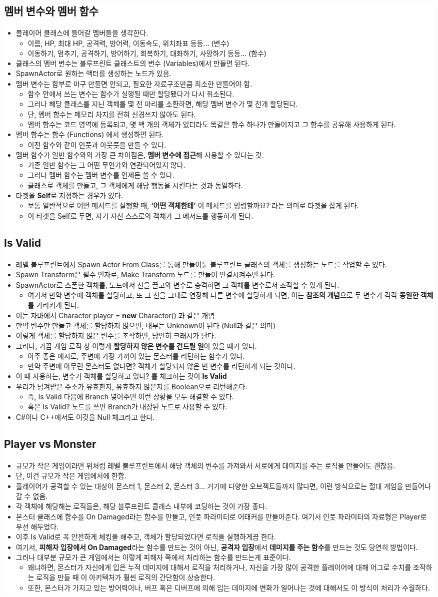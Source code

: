 ## 멤버 변수와 멤버 함수

- 플레이어 클래스에 들어갈 멤버들을 생각한다.
    - 이름, HP, 최대 HP, 공격력, 방어력, 이동속도, 위치좌표 등등… (변수)
    - 이동하기, 멈추기, 공격하기, 방어하기, 회복하기, 대화하기, 사망하기 등등… (함수)
- 클래스의 멤버 변수는 블루프린트 클래스트의 변수 (Variables)에서 만들면 된다.
- SpawnActor로 원하는 액터를 생성하는 노드가 있음.
- 멤버 변수는 함부로 마구 만들면 안되고, 필요한 자료구조만큼 최소한 만들어야 함.
    - 함수 안에서 쓰는 변수는 함수가 실행될 때만 할당됐다가 다시 취소된다.
    - 그러나 해당 클래스를 지닌 객체를 몇 천 마리를 소환하면, 해당 멤버 변수가 몇 천개 할당된다.
    - 단, 멤버 함수는 메모리 차지를 전혀 신경쓰지 않아도 된다.
    - 멤버 함수는 코드 영역에 등록되고, 몇 백 개의 객체가 있더라도 똑같은 함수 하나가 만들어지고 그 함수를 공유해 사용하게 된다.
- 멤버 함수는 함수 (Functions) 에서 생성하면 된다.
    - 이전 함수와 같이 인풋과 아웃풋을 만들 수 있다.
- 멤버 함수가 일반 함수와의 가장 큰 차이점은, **멤버 변수에 접근**해 사용할 수 있다는 것.
    - 기존 일반 함수는 그 어떤 무언가와 연관되어있지 않다.
    - 그러나 멤버 함수는 멤버 변수를 언제든 쓸 수 있다.
    - 클래스로 객체를 만들고, 그 객체에게 해당 행동을 시킨다는 것과 동일하다.
- 타겟을 **Self**로 지정하는 경우가 있다.
    - 보통 일반적으로 어떤 메서드를 실행할 때, **‘어떤 객체한테’** 이 메서드를 명령할까요? 라는 의미로 타겟을 잡게 된다.
    - 이 타겟을 Self로 두면, 자기 자신 스스로의 객체가 그 메서드를 행동하게 된다.

## Is Valid

- 레벨 블루프린트에서 Spawn Actor From Class를 통해 만들어둔 블루프린트 클래스의 객체를 생성하는 노드를 작업할 수 있다.
- Spawn Transform은 필수 인자로, Make Transform 노드를 만들어 연결시켜주면 된다.
- SpawnActor로 스폰한 객체를, 노드에서 선을 끌고와 변수로 승격하면 그 객체를 변수로서 조작할 수 있게 된다.
    - 여기서 만약 변수에 객체를 할당하고, 또 그 선을 그대로 연장해 다른 변수에 할당하게 되면, 이는 **참조의 개념**으로 두 변수가 각각 **동일한 객체**를 가리키게 된다.
- 이는 자바에서 Charactor player = **new** Charactor() 과 같은 개념
- 만약 변수만 만들고 객체를 할당하지 않으면, 내부는 Unknown이 된다 (Null과 같은 의미)
- 이렇게 객체를 할당하지 않은 변수를 조작하면, 당연히 크래시가 난다.
- 그러나, 가끔 게임 로직 상 이렇게 **할당하지 않은 변수를 건드릴 일**이 있을 때가 있다.
    - 아주 좋은 예시로, 주변에 가장 가까이 있는 몬스터를 리턴하는 함수가 있다.
    - 만약 주변에 아무런 몬스터도 없다면? 객체가 할당되지 않은 빈 변수를 리턴하게 되는 것이다.
- 이 때 사용하는, 변수가 객체를 할당하고 있나? 를 체크하는 것이 **Is Valid**
- 우리가 넘겨받은 주소가 유효한지, 유효하지 않은지를 Boolean으로 리턴해준다.
    - 즉, Is Valid 다음에 Branch 넣어주면 이런 상황을 모두 해결할 수 있다.
    - 혹은 Is Valid? 노드를 쓰면 Branch가 내장된 노드로 사용할 수 있다.
- C#이나 C++에서도 이것을 Null 체크라고 한다.

## Player vs Monster

- 규모가 작은 게임이라면 위처럼 레벨 블루프린트에서 해당 객체의 변수를 가져와서 서로에게 데미지를 주는 로직을 만들어도 괜찮음.
- 단, 이건 규모가 작은 게임에서에 한함.
- 플레이어가 공격할 수 있는 대상이 몬스터 1, 몬스터 2, 몬스터 3… 거기에 다양한 오브젝트들까지 많다면, 이런 방식으로는 절대 게임을 만들어나갈 수 없음.
- 각 객체에 해당해는 로직들은, 해당 블루프린트 클래스 내부에 코딩하는 것이 가장 좋다.
- 몬스터 클래스에 함수를 On Damaged라는 함수를 만들고, 인풋 파라미터로 어태커를 만들어준다. 여기서 인풋 파라미터의 자료형은 Player로 우선 해두었다.
- 이후 Is Valid로 꼭 안전하게 체킹을 해주고, 객체가 할당되었다면 로직을 실행하게끔 한다.
- 여기서, **피해자 입장에서 On Damaged**라는 함수를 만드는 것이 아닌, **공격자 입장**에서 **데미지를 주는 함수**를 만드는 것도 당연히 방법이다.
- 그러나 대부분 규모가 큰 게임에서는 이렇게 피해자 쪽에서 처리하는 함수를 만드는게 표준이다.
    - 왜냐하면, 몬스터가 자신에게 입은 누적 데미지에 대해서 로직을 처리하거나, 자신을 가장 많이 공격한 플레이어에 대해 어그로 수치를 조작하는 로직을 만들 때 이 아키텍처가 훨씬 로직의 간단함이 상승한다.
    - 또한, 몬스터가 가지고 있는 방어력이나, 버프 혹은 디버프에 의해 입는 데미지에 변화가 일어나는 것에 대해서도 이 방식이 처리가 수월하다.
